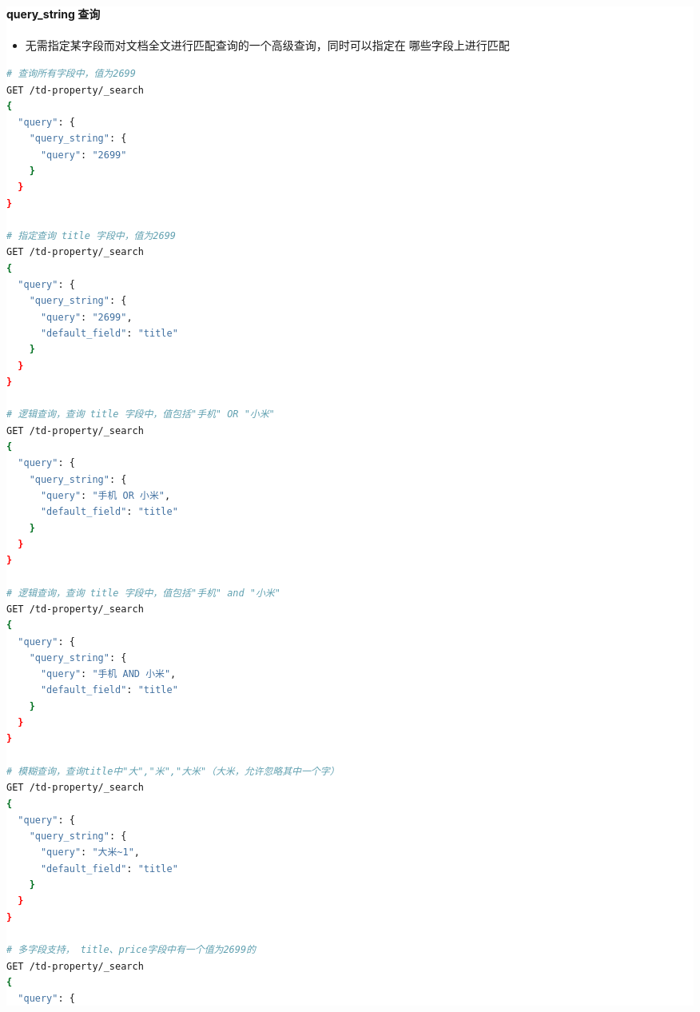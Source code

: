 

#### query_string 查询

- 无需指定某字段而对文档全文进行匹配查询的一个高级查询，同时可以指定在 哪些字段上进行匹配

```bash
# 查询所有字段中，值为2699
GET /td-property/_search
{
  "query": {
    "query_string": {
      "query": "2699"
    }
  }
}

# 指定查询 title 字段中，值为2699
GET /td-property/_search
{
  "query": {
    "query_string": {
      "query": "2699",
      "default_field": "title"
    }
  }
}

# 逻辑查询，查询 title 字段中，值包括"手机" OR "小米"
GET /td-property/_search
{
  "query": {
    "query_string": {
      "query": "手机 OR 小米",
      "default_field": "title"
    }
  }
}

# 逻辑查询，查询 title 字段中，值包括"手机" and "小米"
GET /td-property/_search
{
  "query": {
    "query_string": {
      "query": "手机 AND 小米",
      "default_field": "title"
    }
  }
}

# 模糊查询，查询title中"大","米","大米"（大米，允许忽略其中一个字）
GET /td-property/_search
{
  "query": {
    "query_string": {
      "query": "大米~1",
      "default_field": "title"
    }
  }
}

# 多字段支持， title、price字段中有一个值为2699的
GET /td-property/_search
{
  "query": {
```